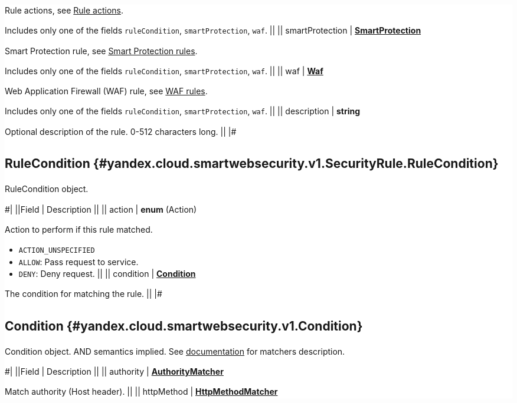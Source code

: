 Rule actions, see [Rule actions](/docs/smartwebsecurity/concepts/rules#rule-action).

Includes only one of the fields `ruleCondition`, `smartProtection`, `waf`. ||
|| smartProtection | **[SmartProtection](#yandex.cloud.smartwebsecurity.v1.SecurityRule.SmartProtection)**

Smart Protection rule, see [Smart Protection rules](/docs/smartwebsecurity/concepts/rules#smart-protection-rules).

Includes only one of the fields `ruleCondition`, `smartProtection`, `waf`. ||
|| waf | **[Waf](#yandex.cloud.smartwebsecurity.v1.SecurityRule.Waf)**

Web Application Firewall (WAF) rule, see [WAF rules](/docs/smartwebsecurity/concepts/rules#waf-rules).

Includes only one of the fields `ruleCondition`, `smartProtection`, `waf`. ||
|| description | **string**

Optional description of the rule. 0-512 characters long. ||
|#

## RuleCondition {#yandex.cloud.smartwebsecurity.v1.SecurityRule.RuleCondition}

RuleCondition object.

#|
||Field | Description ||
|| action | **enum** (Action)

Action to perform if this rule matched.

- `ACTION_UNSPECIFIED`
- `ALLOW`: Pass request to service.
- `DENY`: Deny request. ||
|| condition | **[Condition](#yandex.cloud.smartwebsecurity.v1.Condition)**

The condition for matching the rule. ||
|#

## Condition {#yandex.cloud.smartwebsecurity.v1.Condition}

Condition object. AND semantics implied.
See [documentation](/docs/smartwebsecurity/concepts/conditions) for matchers description.

#|
||Field | Description ||
|| authority | **[AuthorityMatcher](#yandex.cloud.smartwebsecurity.v1.Condition.AuthorityMatcher)**

Match authority (Host header). ||
|| httpMethod | **[HttpMethodMatcher](#yandex.cloud.smartwebsecurity.v1.Condition.HttpMethodMatcher)**
